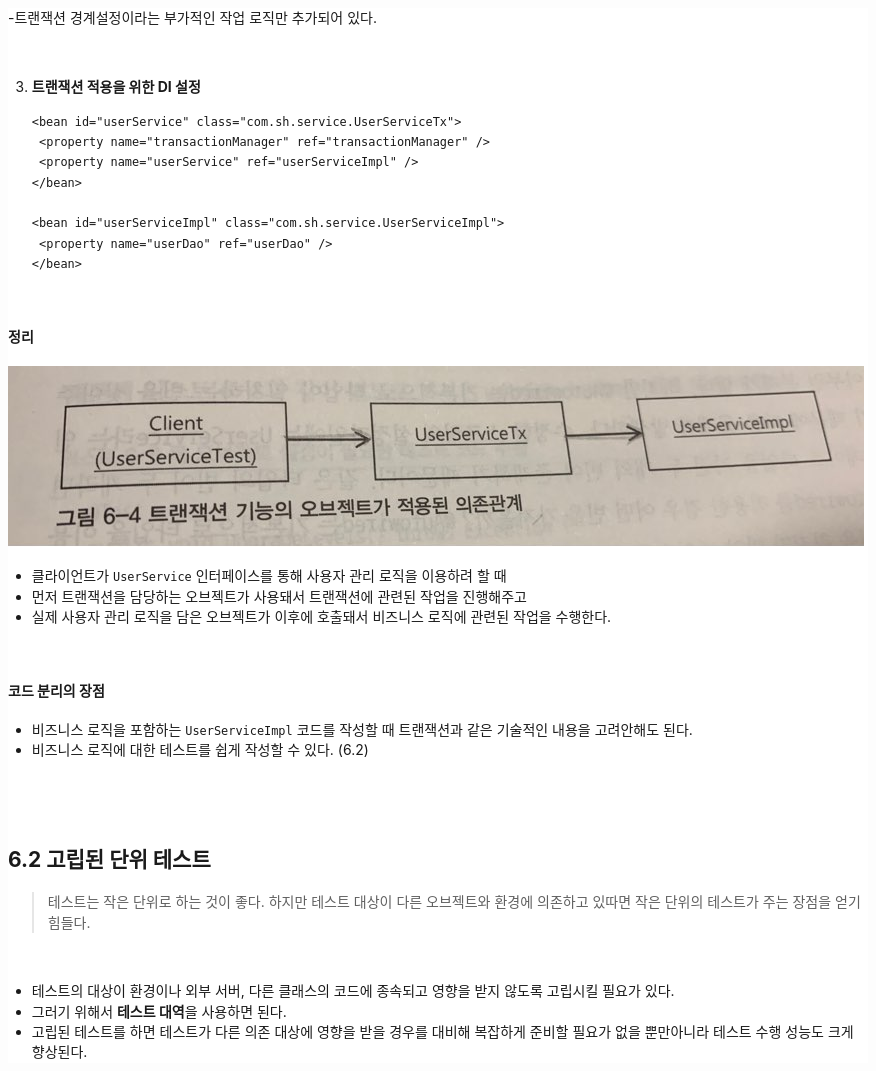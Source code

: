    -트랜잭션 경계설정이라는 부가적인 작업 로직만 추가되어 있다. 

   <br/>

3. **트랜잭션 적용을 위한 DI 설정**

   ```
   <bean id="userService" class="com.sh.service.UserServiceTx">
   	<property name="transactionManager" ref="transactionManager" />
   	<property name="userService" ref="userServiceImpl" />
   </bean>
   
   <bean id="userServiceImpl" class="com.sh.service.UserServiceImpl">
   	<property name="userDao" ref="userDao" />
   </bean>
   ```

<br/>

#### 정리

![그림6-4](https://github.com/goyanglee/tobi_spring_study/blob/master/Vol.1%20%EC%8A%A4%ED%94%84%EB%A7%81%EC%9D%98%20%EC%9D%B4%ED%95%B4%EC%99%80%20%EC%9B%90%EB%A6%AC/6.%20AOP/6%EC%9E%A5_sh/%E1%84%80%E1%85%B3%E1%84%85%E1%85%B5%E1%86%B76-4.jpeg)

- 클라이언트가 ```UserService``` 인터페이스를 통해 사용자 관리 로직을 이용하려 할 때
- 먼저 트랜잭션을 담당하는 오브젝트가 사용돼서 트랜잭션에 관련된 작업을 진행해주고
- 실제 사용자 관리 로직을 담은 오브젝트가 이후에 호출돼서 비즈니스 로직에 관련된 작업을 수행한다. 

<br/>

#### 코드 분리의 장점

- 비즈니스 로직을 포함하는 ```UserServiceImpl``` 코드를 작성할 때 트랜잭션과 같은 기술적인 내용을 고려안해도 된다. 
- 비즈니스 로직에 대한 테스트를 쉽게 작성할 수 있다. (6.2) 

<br/>

<br/>

## 6.2 고립된 단위 테스트

> 테스트는 작은 단위로 하는 것이 좋다. 하지만 테스트 대상이 다른 오브젝트와 환경에 의존하고 있따면 작은 단위의 테스트가 주는 장점을 얻기 힘들다. 

<br/>

- 테스트의 대상이 환경이나 외부 서버, 다른 클래스의 코드에 종속되고 영향을 받지 않도록 고립시킬 필요가 있다. 
- 그러기 위해서 **테스트 대역**을 사용하면 된다. 
- 고립된 테스트를 하면 테스트가 다른 의존 대상에 영향을 받을 경우를 대비해 복잡하게 준비할 필요가 없을 뿐만아니라 테스트 수행 성능도 크게 향상된다. 
